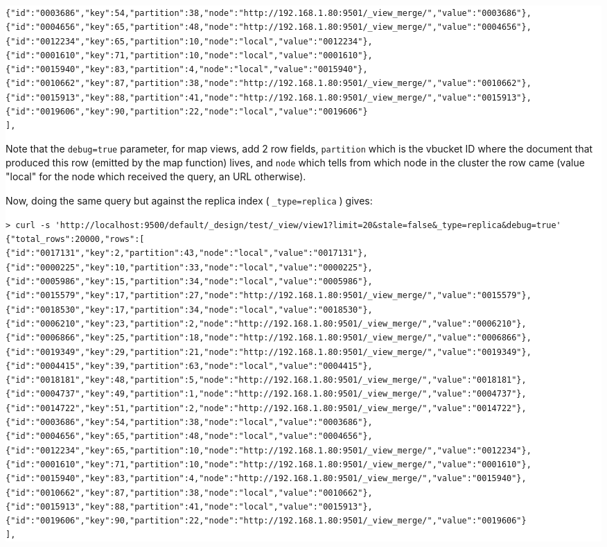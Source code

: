 ```
{"id":"0003686","key":54,"partition":38,"node":"http://192.168.1.80:9501/_view_merge/","value":"0003686"},
{"id":"0004656","key":65,"partition":48,"node":"http://192.168.1.80:9501/_view_merge/","value":"0004656"},
{"id":"0012234","key":65,"partition":10,"node":"local","value":"0012234"},
{"id":"0001610","key":71,"partition":10,"node":"local","value":"0001610"},
{"id":"0015940","key":83,"partition":4,"node":"local","value":"0015940"},
{"id":"0010662","key":87,"partition":38,"node":"http://192.168.1.80:9501/_view_merge/","value":"0010662"},
{"id":"0015913","key":88,"partition":41,"node":"http://192.168.1.80:9501/_view_merge/","value":"0015913"},
{"id":"0019606","key":90,"partition":22,"node":"local","value":"0019606"}
],
```

Note that the `debug=true` parameter, for map views, add 2 row fields,
`partition` which is the vbucket ID where the document that produced this row
(emitted by the map function) lives, and `node` which tells from which node in
the cluster the row came (value "local" for the node which received the query,
an URL otherwise).

Now, doing the same query but against the replica index ( `_type=replica` )
gives:


```
> curl -s 'http://localhost:9500/default/_design/test/_view/view1?limit=20&stale=false&_type=replica&debug=true'
{"total_rows":20000,"rows":[
{"id":"0017131","key":2,"partition":43,"node":"local","value":"0017131"},
{"id":"0000225","key":10,"partition":33,"node":"local","value":"0000225"},
{"id":"0005986","key":15,"partition":34,"node":"local","value":"0005986"},
{"id":"0015579","key":17,"partition":27,"node":"http://192.168.1.80:9501/_view_merge/","value":"0015579"},
{"id":"0018530","key":17,"partition":34,"node":"local","value":"0018530"},
{"id":"0006210","key":23,"partition":2,"node":"http://192.168.1.80:9501/_view_merge/","value":"0006210"},
{"id":"0006866","key":25,"partition":18,"node":"http://192.168.1.80:9501/_view_merge/","value":"0006866"},
{"id":"0019349","key":29,"partition":21,"node":"http://192.168.1.80:9501/_view_merge/","value":"0019349"},
{"id":"0004415","key":39,"partition":63,"node":"local","value":"0004415"},
{"id":"0018181","key":48,"partition":5,"node":"http://192.168.1.80:9501/_view_merge/","value":"0018181"},
{"id":"0004737","key":49,"partition":1,"node":"http://192.168.1.80:9501/_view_merge/","value":"0004737"},
{"id":"0014722","key":51,"partition":2,"node":"http://192.168.1.80:9501/_view_merge/","value":"0014722"},
{"id":"0003686","key":54,"partition":38,"node":"local","value":"0003686"},
{"id":"0004656","key":65,"partition":48,"node":"local","value":"0004656"},
{"id":"0012234","key":65,"partition":10,"node":"http://192.168.1.80:9501/_view_merge/","value":"0012234"},
{"id":"0001610","key":71,"partition":10,"node":"http://192.168.1.80:9501/_view_merge/","value":"0001610"},
{"id":"0015940","key":83,"partition":4,"node":"http://192.168.1.80:9501/_view_merge/","value":"0015940"},
{"id":"0010662","key":87,"partition":38,"node":"local","value":"0010662"},
{"id":"0015913","key":88,"partition":41,"node":"local","value":"0015913"},
{"id":"0019606","key":90,"partition":22,"node":"http://192.168.1.80:9501/_view_merge/","value":"0019606"}
],
```
